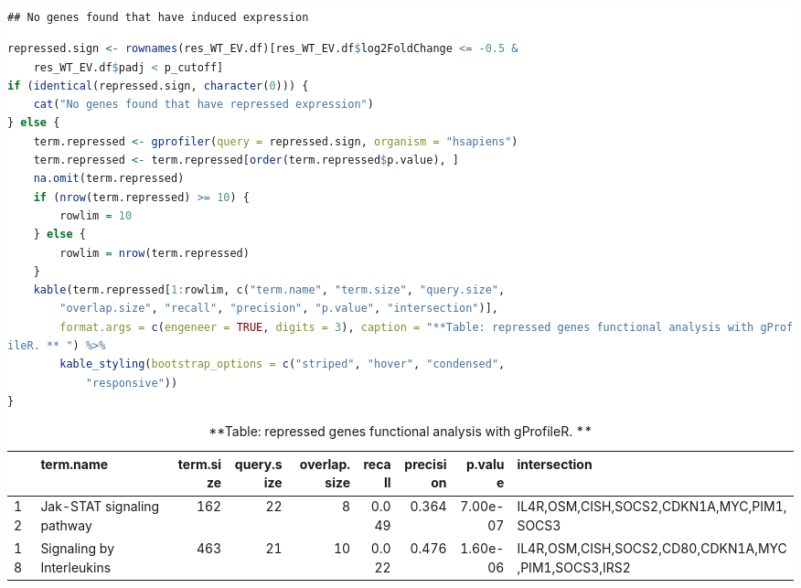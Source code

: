 ```
## No genes found that have induced expression
```

```r
repressed.sign <- rownames(res_WT_EV.df)[res_WT_EV.df$log2FoldChange <= -0.5 & 
    res_WT_EV.df$padj < p_cutoff]
if (identical(repressed.sign, character(0))) {
    cat("No genes found that have repressed expression")
} else {
    term.repressed <- gprofiler(query = repressed.sign, organism = "hsapiens")
    term.repressed <- term.repressed[order(term.repressed$p.value), ]
    na.omit(term.repressed)
    if (nrow(term.repressed) >= 10) {
        rowlim = 10
    } else {
        rowlim = nrow(term.repressed)
    }
    kable(term.repressed[1:rowlim, c("term.name", "term.size", "query.size", 
        "overlap.size", "recall", "precision", "p.value", "intersection")], 
        format.args = c(engeneer = TRUE, digits = 3), caption = "**Table: repressed genes functional analysis with gProfileR. ** ") %>% 
        kable_styling(bootstrap_options = c("striped", "hover", "condensed", 
            "responsive"))
}
```

<table class="table table-striped table-hover table-condensed table-responsive" style="margin-left: auto; margin-right: auto;">
<caption>**Table: repressed genes functional analysis with gProfileR. ** </caption>
 <thead>
  <tr>
   <th style="text-align:left;">   </th>
   <th style="text-align:left;"> term.name </th>
   <th style="text-align:right;"> term.size </th>
   <th style="text-align:right;"> query.size </th>
   <th style="text-align:right;"> overlap.size </th>
   <th style="text-align:right;"> recall </th>
   <th style="text-align:right;"> precision </th>
   <th style="text-align:right;"> p.value </th>
   <th style="text-align:left;"> intersection </th>
  </tr>
 </thead>
<tbody>
  <tr>
   <td style="text-align:left;"> 12 </td>
   <td style="text-align:left;"> Jak-STAT signaling pathway </td>
   <td style="text-align:right;"> 162 </td>
   <td style="text-align:right;"> 22 </td>
   <td style="text-align:right;"> 8 </td>
   <td style="text-align:right;"> 0.049 </td>
   <td style="text-align:right;"> 0.364 </td>
   <td style="text-align:right;"> 7.00e-07 </td>
   <td style="text-align:left;"> IL4R,OSM,CISH,SOCS2,CDKN1A,MYC,PIM1,SOCS3 </td>
  </tr>
  <tr>
   <td style="text-align:left;"> 18 </td>
   <td style="text-align:left;"> Signaling by Interleukins </td>
   <td style="text-align:right;"> 463 </td>
   <td style="text-align:right;"> 21 </td>
   <td style="text-align:right;"> 10 </td>
   <td style="text-align:right;"> 0.022 </td>
   <td style="text-align:right;"> 0.476 </td>
   <td style="text-align:right;"> 1.60e-06 </td>
   <td style="text-align:left;"> IL4R,OSM,CISH,SOCS2,CD80,CDKN1A,MYC,PIM1,SOCS3,IRS2 </td>